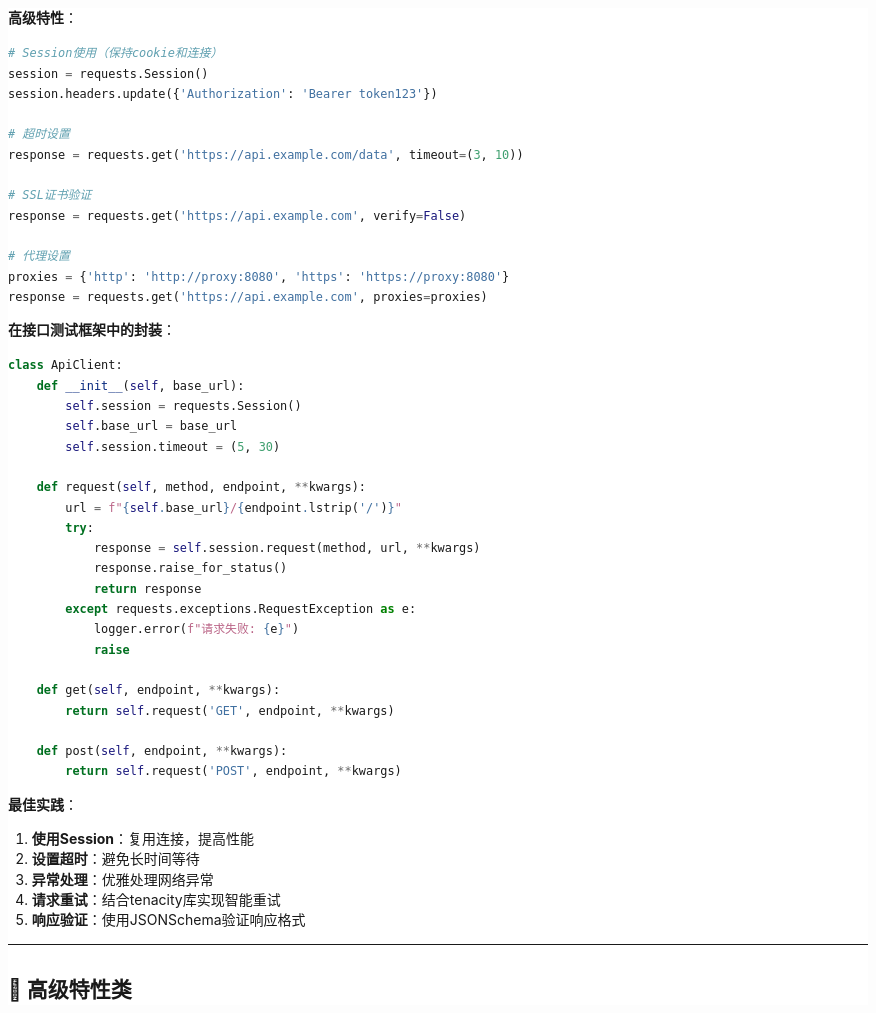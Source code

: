 **高级特性**：
```python
# Session使用（保持cookie和连接）
session = requests.Session()
session.headers.update({'Authorization': 'Bearer token123'})

# 超时设置
response = requests.get('https://api.example.com/data', timeout=(3, 10))

# SSL证书验证
response = requests.get('https://api.example.com', verify=False)

# 代理设置
proxies = {'http': 'http://proxy:8080', 'https': 'https://proxy:8080'}
response = requests.get('https://api.example.com', proxies=proxies)
```

**在接口测试框架中的封装**：
```python
class ApiClient:
    def __init__(self, base_url):
        self.session = requests.Session()
        self.base_url = base_url
        self.session.timeout = (5, 30)
    
    def request(self, method, endpoint, **kwargs):
        url = f"{self.base_url}/{endpoint.lstrip('/')}"
        try:
            response = self.session.request(method, url, **kwargs)
            response.raise_for_status()
            return response
        except requests.exceptions.RequestException as e:
            logger.error(f"请求失败: {e}")
            raise
    
    def get(self, endpoint, **kwargs):
        return self.request('GET', endpoint, **kwargs)
    
    def post(self, endpoint, **kwargs):
        return self.request('POST', endpoint, **kwargs)
```

**最佳实践**：
1. **使用Session**：复用连接，提高性能
2. **设置超时**：避免长时间等待
3. **异常处理**：优雅处理网络异常
4. **请求重试**：结合tenacity库实现智能重试
5. **响应验证**：使用JSONSchema验证响应格式

---

## 🚀 高级特性类
